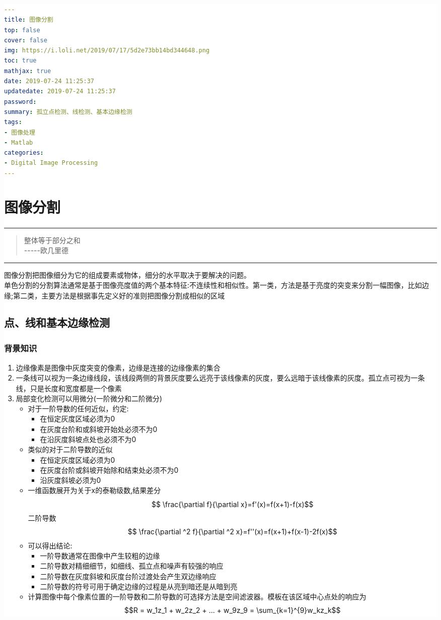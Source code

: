 ```yaml
---
title: 图像分割
top: false
cover: false
img: https://i.loli.net/2019/07/17/5d2e73bb14bd344648.png
toc: true
mathjax: true
date: 2019-07-24 11:25:37
updatedate: 2019-07-24 11:25:37
password:
summary: 孤立点检测、线检测、基本边缘检测
tags:
- 图像处理
- Matlab
categories:
- Digital Image Processing
---
```


# 图像分割
---
> 整体等于部分之和    
>                 -----欧几里德

---
图像分割把图像细分为它的组成要素或物体，细分的水平取决于要解决的问题。    
单色分割的分割算法通常是基于图像亮度值的两个基本特征:不连续性和相似性。第一类，方法是基于亮度的突变来分割一幅图像，比如边缘;第二类，主要方法是根据事先定义好的准则把图像分割成相似的区域

## 点、线和基本边缘检测

### 背景知识
1. 边缘像素是图像中灰度突变的像素，边缘是连接的边缘像素的集合
2. 一条线可以视为一条边缘线段，该线段两侧的背景灰度要么远亮于该线像素的灰度，要么远暗于该线像素的灰度。孤立点可视为一条线，只是长度和宽度都是一个像素
3. 局部变化检测可以用微分(一阶微分和二阶微分)    
   - 对于一阶导数的任何近似，约定:
      - 在恒定灰度区域必须为0
      - 在灰度台阶和或斜坡开始处必须不为0
      - 在沿灰度斜坡点处也必须不为0
   - 类似的对于二阶导数的近似
      - 在恒定灰度区域必须为0
      - 在灰度台阶或斜坡开始除和结束处必须不为0
      - 沿灰度斜坡必须为0
   - 一维函数展开为关于x的泰勒级数,结果差分
   $$ \frac{\partial f}{\partial x}=f'(x)=f(x+1)-f(x)$$
    二阶导数
    $$ \frac{\partial ^2 f}{\partial ^2 x}=f''(x)=f(x+1)+f(x-1)-2f(x)$$
    - 可以得出结论:
      - 一阶导数通常在图像中产生较粗的边缘
      - 二阶导数对精细细节，如细线、孤立点和噪声有较强的响应
      - 二阶导数在灰度斜坡和灰度台阶过渡处会产生双边缘响应
      - 二阶导数的符号可用于确定边缘的过程是从亮到暗还是从暗到亮
    - 计算图像中每个像素位置的一阶导数和二阶导数的可选择方法是空间滤波器。模板在该区域中心点处的响应为
    $$R = w_1z_1 + w_2z_2 + ... + w_9z_9 = \sum_{k=1}^{9}w_kz_k$$

